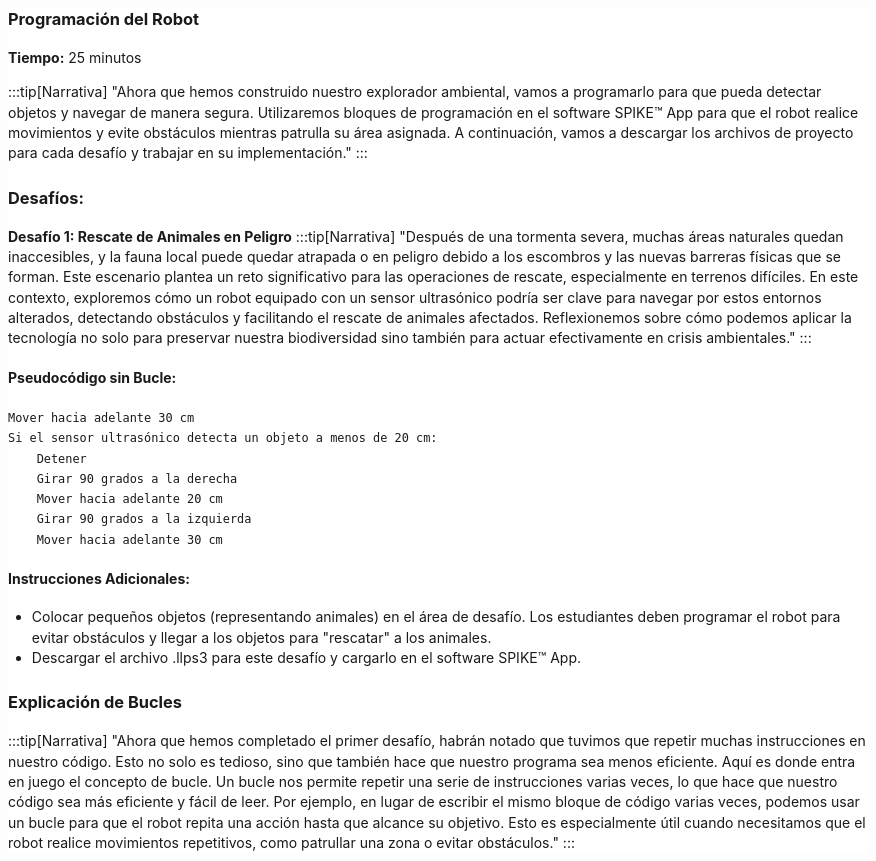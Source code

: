 ### Programación del Robot
**Tiempo:** 25 minutos

:::tip[Narrativa]
"Ahora que hemos construido nuestro explorador ambiental, vamos a programarlo para que pueda detectar objetos y navegar de manera segura. Utilizaremos bloques de programación en el software SPIKE™ App para que el robot realice movimientos y evite obstáculos mientras patrulla su área asignada. A continuación, vamos a descargar los archivos de proyecto para cada desafío y trabajar en su implementación."
:::

### Desafíos:

**Desafío 1: Rescate de Animales en Peligro**
:::tip[Narrativa]
"Después de una tormenta severa, muchas áreas naturales quedan inaccesibles, y la fauna local puede quedar atrapada o en peligro debido a los escombros y las nuevas barreras físicas que se forman. Este escenario plantea un reto significativo para las operaciones de rescate, especialmente en terrenos difíciles. En este contexto, exploremos cómo un robot equipado con un sensor ultrasónico podría ser clave para navegar por estos entornos alterados, detectando obstáculos y facilitando el rescate de animales afectados. Reflexionemos sobre cómo podemos aplicar la tecnología no solo para preservar nuestra biodiversidad sino también para actuar efectivamente en crisis ambientales."
:::

#### Pseudocódigo sin Bucle:
```plaintext
Mover hacia adelante 30 cm
Si el sensor ultrasónico detecta un objeto a menos de 20 cm:
    Detener
    Girar 90 grados a la derecha
    Mover hacia adelante 20 cm
    Girar 90 grados a la izquierda
    Mover hacia adelante 30 cm
```

#### Instrucciones Adicionales:
- Colocar pequeños objetos (representando animales) en el área de desafío. Los estudiantes deben programar el robot para evitar obstáculos y llegar a los objetos para "rescatar" a los animales.
- Descargar el archivo .llps3 para este desafío y cargarlo en el software SPIKE™ App.

### Explicación de Bucles
:::tip[Narrativa]
"Ahora que hemos completado el primer desafío, habrán notado que tuvimos que repetir muchas instrucciones en nuestro código. Esto no solo es tedioso, sino que también hace que nuestro programa sea menos eficiente. Aquí es donde entra en juego el concepto de bucle. Un bucle nos permite repetir una serie de instrucciones varias veces, lo que hace que nuestro código sea más eficiente y fácil de leer. Por ejemplo, en lugar de escribir el mismo bloque de código varias veces, podemos usar un bucle para que el robot repita una acción hasta que alcance su objetivo. Esto es especialmente útil cuando necesitamos que el robot realice movimientos repetitivos, como patrullar una zona o evitar obstáculos."
:::

